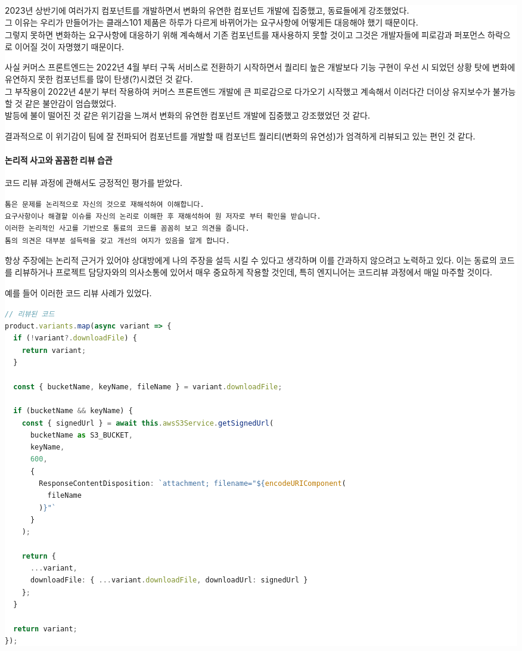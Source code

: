 2023년 상반기에 여러가지 컴포넌트를 개발하면서 변화의 유연한 컴포넌트 개발에 집중했고, 동료들에게 강조했었다.  
그 이유는 우리가 만들어가는 클래스101 제품은 하루가 다르게 바뀌어가는 요구사항에 어떻게든 대응해야 했기 때문이다.  
그렇지 못하면 변화하는 요구사항에 대응하기 위해 계속해서 기존 컴포넌트를 재사용하지 못할 것이고 그것은 개발자들에 피로감과 퍼포먼스 하락으로 이어질 것이 자명했기 때문이다.

사실 커머스 프론트엔드는 2022년 4월 부터 구독 서비스로 전환하기 시작하면서 퀄리티 높은 개발보다 기능 구현이 우선 시 되었던 상황 탓에 변화에 유연하지 못한 컴포넌트를 많이 탄생(?)시켰던 것 같다.  
그 부작용이 2022년 4분기 부터 작용하여 커머스 프론트엔드 개발에 큰 피로감으로 다가오기 시작했고 계속해서 이러다간 더이상 유지보수가 불가능할 것 같은 불안감이 엄습했었다.  
발등에 불이 떨어진 것 같은 위기감을 느껴서 변화의 유연한 컴포넌트 개발에 집중했고 강조했었던 것 같다.

결과적으로 이 위기감이 팀에 잘 전파되어 컴포넌트를 개발할 때 컴포넌트 퀄리티(변화의 유연성)가 엄격하게 리뷰되고 있는 편인 것 같다.

#### 논리적 사고와 꼼꼼한 리뷰 습관

코드 리뷰 과정에 관해서도 긍정적인 평가를 받았다.

```
톰은 문제를 논리적으로 자신의 것으로 재해석하여 이해합니다.
요구사항이나 해결할 이슈를 자신의 논리로 이해한 후 재해석하여 원 저자로 부터 확인을 받습니다.
이러한 논리적인 사고를 기반으로 통료의 코드를 꼼꼼히 보고 의견을 줍니다.
톰의 의견은 대부분 설득력을 갖고 개선의 여지가 있음을 알게 합니다.
```

항상 주장에는 논리적 근거가 있어야 상대방에게 나의 주장을 설득 시킬 수 있다고 생각하며 이를 간과하지 않으려고 노력하고 있다.
이는 동료의 코드를 리뷰하거나 프로젝트 담당자와의 의사소통에 있어서 매우 중요하게 작용할 것인데, 특히 엔지니어는 코드리뷰 과정에서 매일 마주할 것이다.

예를 들어 이러한 코드 리뷰 사례가 있었다.

```ts
// 리뷰된 코드
product.variants.map(async variant => {
  if (!variant?.downloadFile) {
    return variant;
  }

  const { bucketName, keyName, fileName } = variant.downloadFile;

  if (bucketName && keyName) {
    const { signedUrl } = await this.awsS3Service.getSignedUrl(
      bucketName as S3_BUCKET,
      keyName,
      600,
      {
        ResponseContentDisposition: `attachment; filename="${encodeURIComponent(
          fileName
        )}"`
      }
    );

    return {
      ...variant,
      downloadFile: { ...variant.downloadFile, downloadUrl: signedUrl }
    };
  }

  return variant;
});
```
